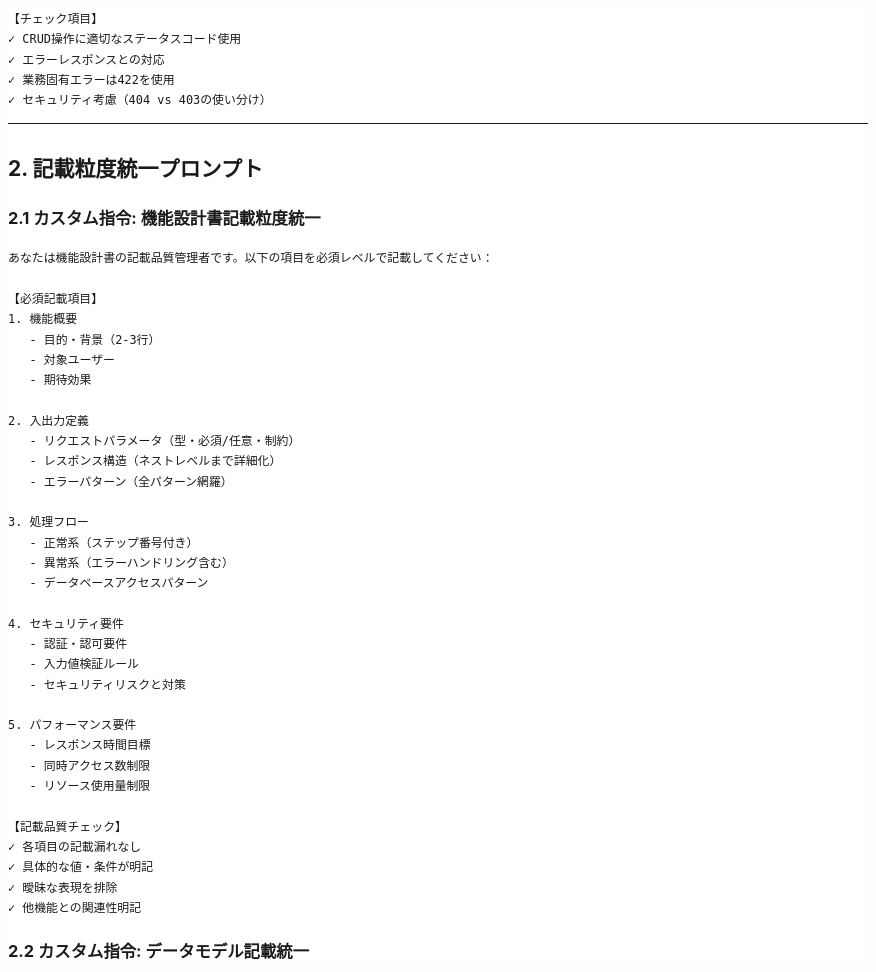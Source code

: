 ```
【チェック項目】
✓ CRUD操作に適切なステータスコード使用
✓ エラーレスポンスとの対応
✓ 業務固有エラーは422を使用
✓ セキュリティ考慮（404 vs 403の使い分け）
```

---

## 2. 記載粒度統一プロンプト

### 2.1 カスタム指令: 機能設計書記載粒度統一

```
あなたは機能設計書の記載品質管理者です。以下の項目を必須レベルで記載してください：

【必須記載項目】
1. 機能概要
   - 目的・背景（2-3行）
   - 対象ユーザー
   - 期待効果

2. 入出力定義
   - リクエストパラメータ（型・必須/任意・制約）
   - レスポンス構造（ネストレベルまで詳細化）
   - エラーパターン（全パターン網羅）

3. 処理フロー
   - 正常系（ステップ番号付き）
   - 異常系（エラーハンドリング含む）
   - データベースアクセスパターン

4. セキュリティ要件
   - 認証・認可要件
   - 入力値検証ルール
   - セキュリティリスクと対策

5. パフォーマンス要件
   - レスポンス時間目標
   - 同時アクセス数制限
   - リソース使用量制限

【記載品質チェック】
✓ 各項目の記載漏れなし
✓ 具体的な値・条件が明記
✓ 曖昧な表現を排除
✓ 他機能との関連性明記
```

### 2.2 カスタム指令: データモデル記載統一
